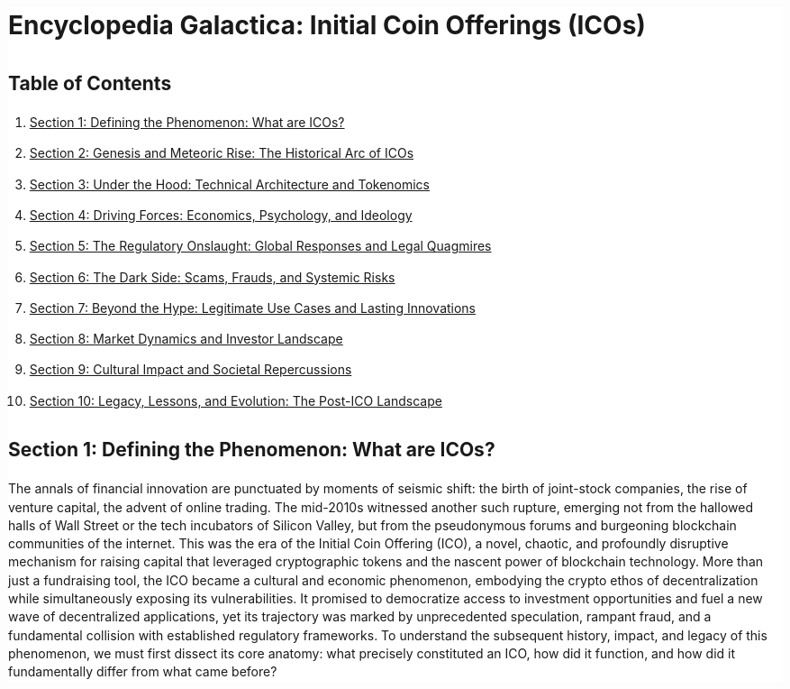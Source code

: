 # Encyclopedia Galactica: Initial Coin Offerings (ICOs)



## Table of Contents



1. [Section 1: Defining the Phenomenon: What are ICOs?](#section-1-defining-the-phenomenon-what-are-icos)

2. [Section 2: Genesis and Meteoric Rise: The Historical Arc of ICOs](#section-2-genesis-and-meteoric-rise-the-historical-arc-of-icos)

3. [Section 3: Under the Hood: Technical Architecture and Tokenomics](#section-3-under-the-hood-technical-architecture-and-tokenomics)

4. [Section 4: Driving Forces: Economics, Psychology, and Ideology](#section-4-driving-forces-economics-psychology-and-ideology)

5. [Section 5: The Regulatory Onslaught: Global Responses and Legal Quagmires](#section-5-the-regulatory-onslaught-global-responses-and-legal-quagmires)

6. [Section 6: The Dark Side: Scams, Frauds, and Systemic Risks](#section-6-the-dark-side-scams-frauds-and-systemic-risks)

7. [Section 7: Beyond the Hype: Legitimate Use Cases and Lasting Innovations](#section-7-beyond-the-hype-legitimate-use-cases-and-lasting-innovations)

8. [Section 8: Market Dynamics and Investor Landscape](#section-8-market-dynamics-and-investor-landscape)

9. [Section 9: Cultural Impact and Societal Repercussions](#section-9-cultural-impact-and-societal-repercussions)

10. [Section 10: Legacy, Lessons, and Evolution: The Post-ICO Landscape](#section-10-legacy-lessons-and-evolution-the-post-ico-landscape)





## Section 1: Defining the Phenomenon: What are ICOs?

The annals of financial innovation are punctuated by moments of seismic shift: the birth of joint-stock companies, the rise of venture capital, the advent of online trading. The mid-2010s witnessed another such rupture, emerging not from the hallowed halls of Wall Street or the tech incubators of Silicon Valley, but from the pseudonymous forums and burgeoning blockchain communities of the internet. This was the era of the Initial Coin Offering (ICO), a novel, chaotic, and profoundly disruptive mechanism for raising capital that leveraged cryptographic tokens and the nascent power of blockchain technology. More than just a fundraising tool, the ICO became a cultural and economic phenomenon, embodying the crypto ethos of decentralization while simultaneously exposing its vulnerabilities. It promised to democratize access to investment opportunities and fuel a new wave of decentralized applications, yet its trajectory was marked by unprecedented speculation, rampant fraud, and a fundamental collision with established regulatory frameworks. To understand the subsequent history, impact, and legacy of this phenomenon, we must first dissect its core anatomy: what precisely constituted an ICO, how did it function, and how did it fundamentally differ from what came before?
